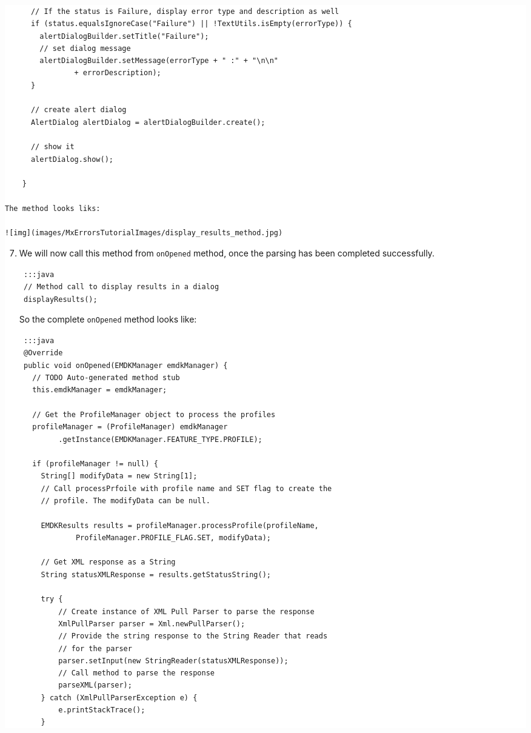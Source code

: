 		  // If the status is Failure, display error type and description as well
		  if (status.equalsIgnoreCase("Failure") || !TextUtils.isEmpty(errorType)) {
			alertDialogBuilder.setTitle("Failure");
			// set dialog message
			alertDialogBuilder.setMessage(errorType + " :" + "\n\n"
					+ errorDescription);
		  }

		  // create alert dialog
		  AlertDialog alertDialog = alertDialogBuilder.create();

		  // show it
		  alertDialog.show();

	    }

    The method looks liks:

    ![img](images/MxErrorsTutorialImages/display_results_method.jpg)

7. We will now call this method from `onOpened` method, once the parsing has been completed successfully.

        :::java
        // Method call to display results in a dialog
		displayResults();

    So the complete `onOpened` method looks like:

        :::java
        @Override
	    public void onOpened(EMDKManager emdkManager) {
		  // TODO Auto-generated method stub
		  this.emdkManager = emdkManager;

		  // Get the ProfileManager object to process the profiles
		  profileManager = (ProfileManager) emdkManager
				.getInstance(EMDKManager.FEATURE_TYPE.PROFILE);

		  if (profileManager != null) {
			String[] modifyData = new String[1];
			// Call processPrfoile with profile name and SET flag to create the
			// profile. The modifyData can be null.

			EMDKResults results = profileManager.processProfile(profileName,
					ProfileManager.PROFILE_FLAG.SET, modifyData);

			// Get XML response as a String
			String statusXMLResponse = results.getStatusString();

			try {
				// Create instance of XML Pull Parser to parse the response
				XmlPullParser parser = Xml.newPullParser();
				// Provide the string response to the String Reader that reads
				// for the parser
				parser.setInput(new StringReader(statusXMLResponse));
				// Call method to parse the response
				parseXML(parser);
			} catch (XmlPullParserException e) {
				e.printStackTrace();
			}
